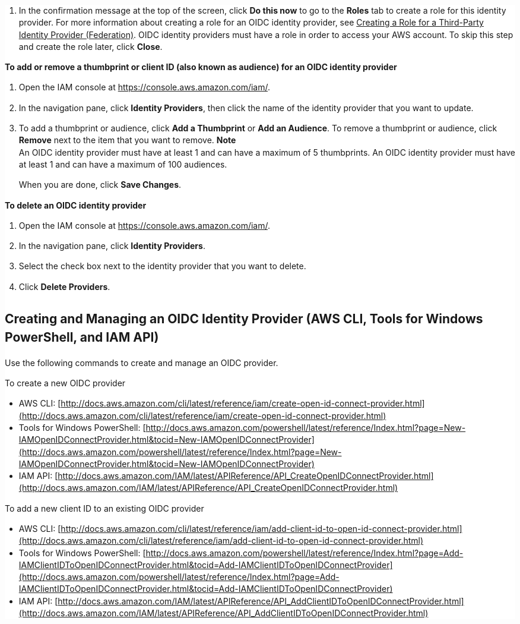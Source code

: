 1. In the confirmation message at the top of the screen, click **Do this now** to go to the **Roles** tab to create a role for this identity provider\. For more information about creating a role for an OIDC identity provider, see [Creating a Role for a Third\-Party Identity Provider \(Federation\)](id_roles_create_for-idp.md)\. OIDC identity providers must have a role in order to access your AWS account\. To skip this step and create the role later, click **Close**\. 

**To add or remove a thumbprint or client ID \(also known as audience\) for an OIDC identity provider**

1. Open the IAM console at [https://console\.aws\.amazon\.com/iam/](https://console.aws.amazon.com/iam/)\.

1. In the navigation pane, click **Identity Providers**, then click the name of the identity provider that you want to update\.

1. To add a thumbprint or audience, click **Add a Thumbprint** or **Add an Audience**\. To remove a thumbprint or audience, click **Remove** next to the item that you want to remove\. 
**Note**  
An OIDC identity provider must have at least 1 and can have a maximum of 5 thumbprints\. An OIDC identity provider must have at least 1 and can have a maximum of 100 audiences\.

    When you are done, click **Save Changes**\.

**To delete an OIDC identity provider**

1. Open the IAM console at [https://console\.aws\.amazon\.com/iam/](https://console.aws.amazon.com/iam/)\.

1. In the navigation pane, click **Identity Providers**\. 

1. Select the check box next to the identity provider that you want to delete\.

1. Click **Delete Providers**\.

## Creating and Managing an OIDC Identity Provider \(AWS CLI, Tools for Windows PowerShell, and IAM API\)<a name="manage-oidc-provider-cli"></a>

Use the following commands to create and manage an OIDC provider\.

To create a new OIDC provider
+ AWS CLI: [http://docs.aws.amazon.com/cli/latest/reference/iam/create-open-id-connect-provider.html](http://docs.aws.amazon.com/cli/latest/reference/iam/create-open-id-connect-provider.html)
+ Tools for Windows PowerShell: [http://docs.aws.amazon.com/powershell/latest/reference/Index.html?page=New-IAMOpenIDConnectProvider.html&tocid=New-IAMOpenIDConnectProvider](http://docs.aws.amazon.com/powershell/latest/reference/Index.html?page=New-IAMOpenIDConnectProvider.html&tocid=New-IAMOpenIDConnectProvider)
+ IAM API: [http://docs.aws.amazon.com/IAM/latest/APIReference/API_CreateOpenIDConnectProvider.html](http://docs.aws.amazon.com/IAM/latest/APIReference/API_CreateOpenIDConnectProvider.html)

To add a new client ID to an existing OIDC provider
+ AWS CLI: [http://docs.aws.amazon.com/cli/latest/reference/iam/add-client-id-to-open-id-connect-provider.html](http://docs.aws.amazon.com/cli/latest/reference/iam/add-client-id-to-open-id-connect-provider.html) 
+ Tools for Windows PowerShell: [http://docs.aws.amazon.com/powershell/latest/reference/Index.html?page=Add-IAMClientIDToOpenIDConnectProvider.html&tocid=Add-IAMClientIDToOpenIDConnectProvider](http://docs.aws.amazon.com/powershell/latest/reference/Index.html?page=Add-IAMClientIDToOpenIDConnectProvider.html&tocid=Add-IAMClientIDToOpenIDConnectProvider)
+ IAM API: [http://docs.aws.amazon.com/IAM/latest/APIReference/API_AddClientIDToOpenIDConnectProvider.html](http://docs.aws.amazon.com/IAM/latest/APIReference/API_AddClientIDToOpenIDConnectProvider.html)
